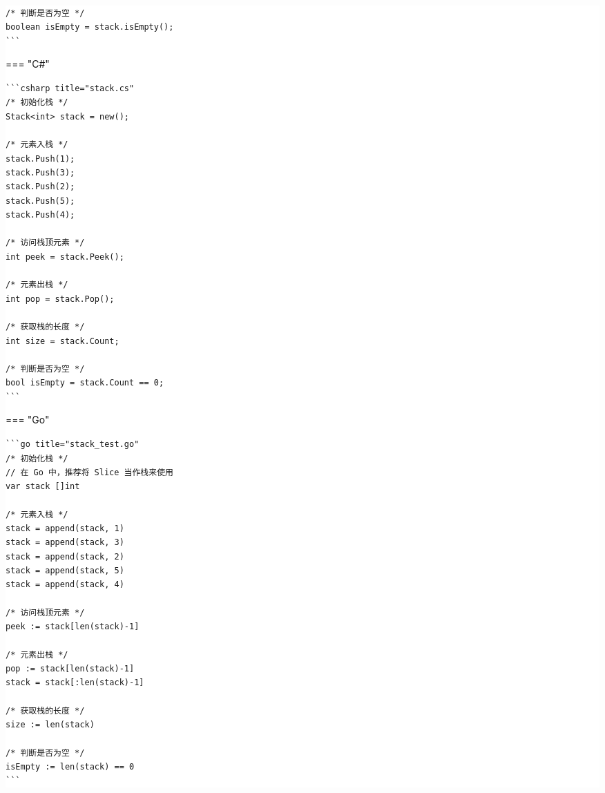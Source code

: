     /* 判断是否为空 */
    boolean isEmpty = stack.isEmpty();
    ```

=== "C#"

    ```csharp title="stack.cs"
    /* 初始化栈 */
    Stack<int> stack = new();
    
    /* 元素入栈 */
    stack.Push(1);
    stack.Push(3);
    stack.Push(2);
    stack.Push(5);
    stack.Push(4);
    
    /* 访问栈顶元素 */
    int peek = stack.Peek();
    
    /* 元素出栈 */
    int pop = stack.Pop();
    
    /* 获取栈的长度 */
    int size = stack.Count;
    
    /* 判断是否为空 */
    bool isEmpty = stack.Count == 0;
    ```

=== "Go"

    ```go title="stack_test.go"
    /* 初始化栈 */
    // 在 Go 中，推荐将 Slice 当作栈来使用
    var stack []int
    
    /* 元素入栈 */
    stack = append(stack, 1)
    stack = append(stack, 3)
    stack = append(stack, 2)
    stack = append(stack, 5)
    stack = append(stack, 4)
    
    /* 访问栈顶元素 */
    peek := stack[len(stack)-1]
    
    /* 元素出栈 */
    pop := stack[len(stack)-1]
    stack = stack[:len(stack)-1]
    
    /* 获取栈的长度 */
    size := len(stack)
    
    /* 判断是否为空 */
    isEmpty := len(stack) == 0
    ```
